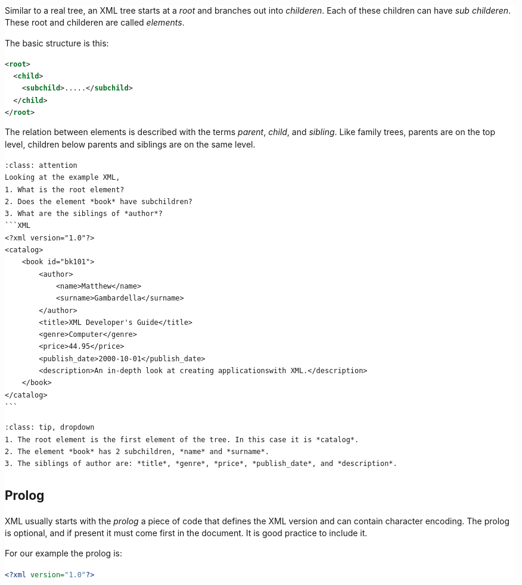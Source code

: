 Similar to a real tree, an XML tree starts at a *root* and branches out into *childeren*.
Each of these children can have *sub childeren*. These root and childeren are called *elements*. 

The basic structure is this:
```XML
<root>
  <child>
    <subchild>.....</subchild>
  </child>
</root>
```
The relation between elements is described with the terms *parent*, *child*, and *sibling*.
Like family trees, parents are on the top level, children below parents and siblings are on the same level.

````{admonition} Exercise 
:class: attention
Looking at the example XML,
1. What is the root element?
2. Does the element *book* have subchildren?
3. What are the siblings of *author*?
```XML
<?xml version="1.0"?>
<catalog>
	<book id="bk101">
		<author>
			<name>Matthew</name>
			<surname>Gambardella</surname>
		</author>
		<title>XML Developer's Guide</title>
		<genre>Computer</genre>
		<price>44.95</price>
		<publish_date>2000-10-01</publish_date>
		<description>An in-depth look at creating applicationswith XML.</description>
	</book>
</catalog>
```
````

```{admonition} Solution
:class: tip, dropdown
1. The root element is the first element of the tree. In this case it is *catalog*.
2. The element *book* has 2 subchildren, *name* and *surname*.
3. The siblings of author are: *title*, *genre*, *price*, *publish_date*, and *description*.
```

## Prolog

XML usually starts with the *prolog* a piece of code that defines the XML version and can contain character encoding. The prolog is optional, and if present it must come first in the document. It is good practice to include it.

For our example the prolog is:
```XML
<?xml version="1.0"?>
```

